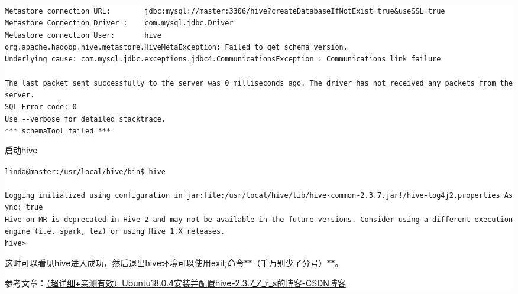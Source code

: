 ```shell
Metastore connection URL:        jdbc:mysql://master:3306/hive?createDatabaseIfNotExist=true&useSSL=true
Metastore Connection Driver :    com.mysql.jdbc.Driver
Metastore connection User:       hive
org.apache.hadoop.hive.metastore.HiveMetaException: Failed to get schema version.
Underlying cause: com.mysql.jdbc.exceptions.jdbc4.CommunicationsException : Communications link failure

The last packet sent successfully to the server was 0 milliseconds ago. The driver has not received any packets from the server.
SQL Error code: 0
Use --verbose for detailed stacktrace.
*** schemaTool failed ***
```

启动hive

```shell
linda@master:/usr/local/hive/bin$ hive

Logging initialized using configuration in jar:file:/usr/local/hive/lib/hive-common-2.3.7.jar!/hive-log4j2.properties Async: true
Hive-on-MR is deprecated in Hive 2 and may not be available in the future versions. Consider using a different execution engine (i.e. spark, tez) or using Hive 1.X releases.
hive> 

```

这时可以看见hive进入成功，然后退出hive环境可以使用exit;命令**（千万别少了分号）**。

参考文章：[（超详细+亲测有效）Ubuntu18.0.4安装并配置hive-2.3.7_Z_r_s的博客-CSDN博客](https://blog.csdn.net/Z_r_s/article/details/105875353)





```python

```
